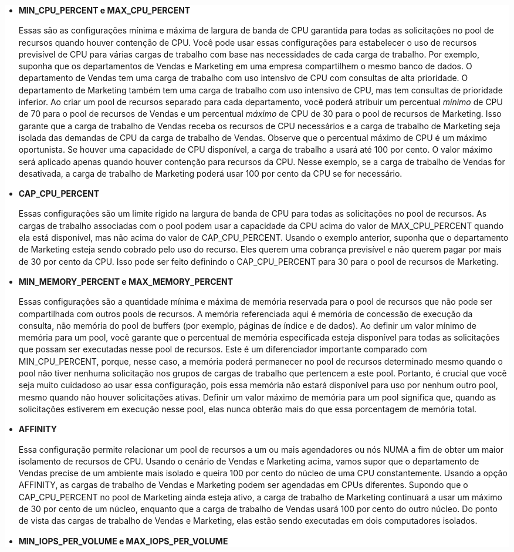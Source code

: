 -   **MIN_CPU_PERCENT e MAX_CPU_PERCENT**  
  
     Essas são as configurações mínima e máxima de largura de banda de CPU garantida para todas as solicitações no pool de recursos quando houver contenção de CPU. Você pode usar essas configurações para estabelecer o uso de recursos previsível de CPU para várias cargas de trabalho com base nas necessidades de cada carga de trabalho. Por exemplo, suponha que os departamentos de Vendas e Marketing em uma empresa compartilhem o mesmo banco de dados. O departamento de Vendas tem uma carga de trabalho com uso intensivo de CPU com consultas de alta prioridade. O departamento de Marketing também tem uma carga de trabalho com uso intensivo de CPU, mas tem consultas de prioridade inferior. Ao criar um pool de recursos separado para cada departamento, você poderá atribuir um percentual *mínimo* de CPU de 70 para o pool de recursos de Vendas e um percentual *máximo* de CPU de 30 para o pool de recursos de Marketing. Isso garante que a carga de trabalho de Vendas receba os recursos de CPU necessários e a carga de trabalho de Marketing seja isolada das demandas de CPU da carga de trabalho de Vendas. Observe que o percentual máximo de CPU é um máximo oportunista. Se houver uma capacidade de CPU disponível, a carga de trabalho a usará até 100 por cento. O valor máximo será aplicado apenas quando houver contenção para recursos da CPU. Nesse exemplo, se a carga de trabalho de Vendas for desativada, a carga de trabalho de Marketing poderá usar 100 por cento da CPU se for necessário.  
  
-   **CAP_CPU_PERCENT**  
  
     Essas configurações são um limite rígido na largura de banda de CPU para todas as solicitações no pool de recursos. As cargas de trabalho associadas com o pool podem usar a capacidade da CPU acima do valor de MAX_CPU_PERCENT quando ela está disponível, mas não acima do valor de CAP_CPU_PERCENT. Usando o exemplo anterior, suponha que o departamento de Marketing esteja sendo cobrado pelo uso do recurso. Eles querem uma cobrança previsível e não querem pagar por mais de 30 por cento da CPU. Isso pode ser feito definindo o CAP_CPU_PERCENT para 30 para o pool de recursos de Marketing.  
  
-   **MIN_MEMORY_PERCENT e MAX_MEMORY_PERCENT**  
  
     Essas configurações são a quantidade mínima e máxima de memória reservada para o pool de recursos que não pode ser compartilhada com outros pools de recursos. A memória referenciada aqui é memória de concessão de execução da consulta, não memória do pool de buffers (por exemplo, páginas de índice e de dados). Ao definir um valor mínimo de memória para um pool, você garante que o percentual de memória especificada esteja disponível para todas as solicitações que possam ser executadas nesse pool de recursos. Este é um diferenciador importante comparado com MIN_CPU_PERCENT, porque, nesse caso, a memória poderá permanecer no pool de recursos determinado mesmo quando o pool não tiver nenhuma solicitação nos grupos de cargas de trabalho que pertencem a este pool. Portanto, é crucial que você seja muito cuidadoso ao usar essa configuração, pois essa memória não estará disponível para uso por nenhum outro pool, mesmo quando não houver solicitações ativas. Definir um valor máximo de memória para um pool significa que, quando as solicitações estiverem em execução nesse pool, elas nunca obterão mais do que essa porcentagem de memória total.  
  
-   **AFFINITY**  
  
     Essa configuração permite relacionar um pool de recursos a um ou mais agendadores ou nós NUMA a fim de obter um maior isolamento de recursos de CPU. Usando o cenário de Vendas e Marketing acima, vamos supor que o departamento de Vendas precise de um ambiente mais isolado e queira 100 por cento do núcleo de uma CPU constantemente. Usando a opção AFFINITY, as cargas de trabalho de Vendas e Marketing podem ser agendadas em CPUs diferentes. Supondo que o CAP_CPU_PERCENT no pool de Marketing ainda esteja ativo, a carga de trabalho de Marketing continuará a usar um máximo de 30 por cento de um núcleo, enquanto que a carga de trabalho de Vendas usará 100 por cento do outro núcleo. Do ponto de vista das cargas de trabalho de Vendas e Marketing, elas estão sendo executadas em dois computadores isolados.  
  
-   **MIN_IOPS_PER_VOLUME e MAX_IOPS_PER_VOLUME**  
  